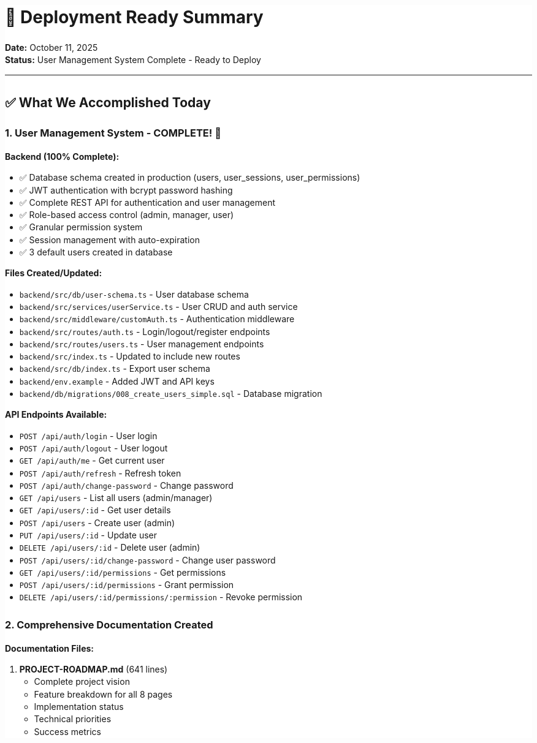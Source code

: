 # 🚀 Deployment Ready Summary

**Date:** October 11, 2025  
**Status:** User Management System Complete - Ready to Deploy

---

## ✅ What We Accomplished Today

### 1. User Management System - COMPLETE! 🎉

**Backend (100% Complete):**
- ✅ Database schema created in production (users, user_sessions, user_permissions)
- ✅ JWT authentication with bcrypt password hashing
- ✅ Complete REST API for authentication and user management
- ✅ Role-based access control (admin, manager, user)
- ✅ Granular permission system
- ✅ Session management with auto-expiration
- ✅ 3 default users created in database

**Files Created/Updated:**
- `backend/src/db/user-schema.ts` - User database schema
- `backend/src/services/userService.ts` - User CRUD and auth service
- `backend/src/middleware/customAuth.ts` - Authentication middleware
- `backend/src/routes/auth.ts` - Login/logout/register endpoints
- `backend/src/routes/users.ts` - User management endpoints
- `backend/src/index.ts` - Updated to include new routes
- `backend/src/db/index.ts` - Export user schema
- `backend/env.example` - Added JWT and API keys
- `backend/db/migrations/008_create_users_simple.sql` - Database migration

**API Endpoints Available:**
- `POST /api/auth/login` - User login
- `POST /api/auth/logout` - User logout
- `GET /api/auth/me` - Get current user
- `POST /api/auth/refresh` - Refresh token
- `POST /api/auth/change-password` - Change password
- `GET /api/users` - List all users (admin/manager)
- `GET /api/users/:id` - Get user details
- `POST /api/users` - Create user (admin)
- `PUT /api/users/:id` - Update user
- `DELETE /api/users/:id` - Delete user (admin)
- `POST /api/users/:id/change-password` - Change user password
- `GET /api/users/:id/permissions` - Get permissions
- `POST /api/users/:id/permissions` - Grant permission
- `DELETE /api/users/:id/permissions/:permission` - Revoke permission

### 2. Comprehensive Documentation Created

**Documentation Files:**
1. **PROJECT-ROADMAP.md** (641 lines)
   - Complete project vision
   - Feature breakdown for all 8 pages
   - Implementation status
   - Technical priorities
   - Success metrics
